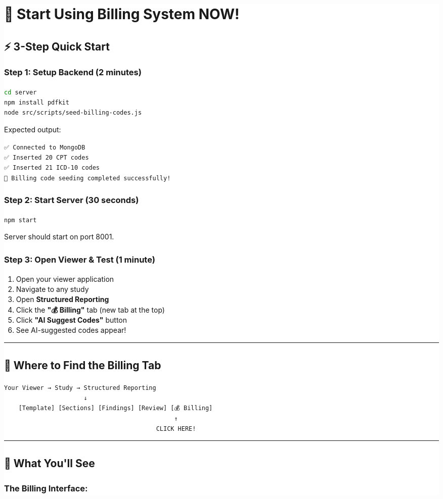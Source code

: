 # 🚀 Start Using Billing System NOW!

## ⚡ 3-Step Quick Start

### Step 1: Setup Backend (2 minutes)
```bash
cd server
npm install pdfkit
node src/scripts/seed-billing-codes.js
```

Expected output:
```
✅ Connected to MongoDB
✅ Inserted 20 CPT codes
✅ Inserted 21 ICD-10 codes
🎉 Billing code seeding completed successfully!
```

### Step 2: Start Server (30 seconds)
```bash
npm start
```

Server should start on port 8001.

### Step 3: Open Viewer & Test (1 minute)
1. Open your viewer application
2. Navigate to any study
3. Open **Structured Reporting**
4. Click the **"💰 Billing"** tab (new tab at the top)
5. Click **"AI Suggest Codes"** button
6. See AI-suggested codes appear!

---

## 📍 Where to Find the Billing Tab

```
Your Viewer → Study → Structured Reporting
                      ↓
    [Template] [Sections] [Findings] [Review] [💰 Billing]
                                               ↑
                                          CLICK HERE!
```

---

## 🎯 What You'll See

### The Billing Interface:

